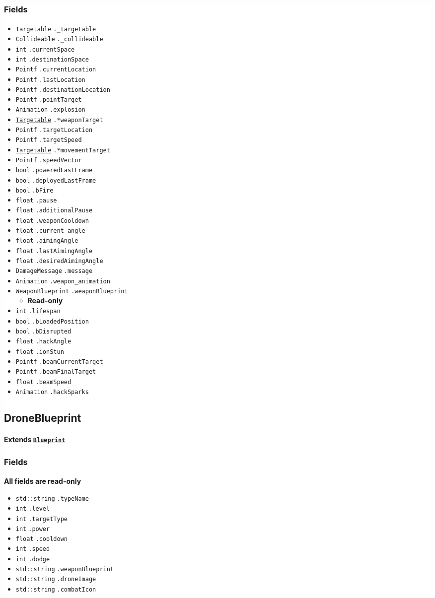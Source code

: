 ### Fields
- [`Targetable`](#targetable) `._targetable`
- `Collideable` `._collideable`
- `int` `.currentSpace`
- `int` `.destinationSpace`
- `Pointf` `.currentLocation`
- `Pointf` `.lastLocation`
- `Pointf` `.destinationLocation`
- `Pointf` `.pointTarget`
- `Animation` `.explosion`
- [`Targetable`](#targetable) `.*weaponTarget`
- `Pointf` `.targetLocation`
- `Pointf` `.targetSpeed`
- [`Targetable`](#targetable) `.*movementTarget`
- `Pointf` `.speedVector`
- `bool` `.poweredLastFrame`
- `bool` `.deployedLastFrame`
- `bool` `.bFire`
- `float` `.pause`
- `float` `.additionalPause`
- `float` `.weaponCooldown`
- `float` `.current_angle`
- `float` `.aimingAngle`
- `float` `.lastAimingAngle`
- `float` `.desiredAimingAngle`
- `DamageMessage` `.message`
- `Animation` `.weapon_animation`
- `WeaponBlueprint` `.weaponBlueprint`
   - **Read-only**
- `int` `.lifespan`
- `bool` `.bLoadedPosition`
- `bool` `.bDisrupted`
- `float` `.hackAngle`
- `float` `.ionStun`
- `Pointf` `.beamCurrentTarget`
- `Pointf` `.beamFinalTarget`
- `float` `.beamSpeed`
- `Animation` `.hackSparks`

## DroneBlueprint
**Extends [`Blueprint`](#blueprint)**

### Fields
**All fields are read-only**
- `std::string` `.typeName`
- `int` `.level`
- `int` `.targetType`
- `int` `.power`
- `float` `.cooldown`
- `int` `.speed`
- `int` `.dodge`
- `std::string` `.weaponBlueprint`
- `std::string` `.droneImage`
- `std::string` `.combatIcon`
